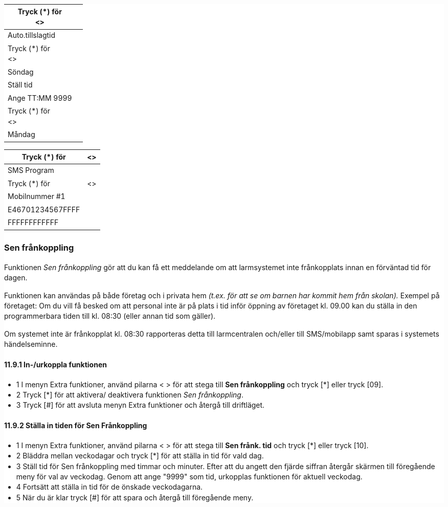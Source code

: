 | Tryck (*) för<br><> |  |
|---------------------|--|
| Auto.tillslagtid    |  |
| Tryck (*) för<br><> |  |
| Söndag              |  |
| Ställ tid           |  |
| Ange TT:MM 9999     |  |
| Tryck (*) för<br><> |  |
| Måndag              |  |

| Tryck (*) för    | <> |
|------------------|----|
| SMS Program      |    |
| Tryck (*) för    | <> |
| Mobilnummer #1   |    |
| E46701234567FFFF |    |
| FFFFFFFFFFFF     |    |

### **Sen frånkoppling**

Funktionen *Sen frånkoppling* gör att du kan få ett meddelande om att larmsystemet inte frånkopplats innan en förväntad tid för dagen.

Funktionen kan användas på både företag och i privata hem *(t.ex. för att se om barnen har kommit hem från skolan).* Exempel på företaget: Om du vill få besked om att personal inte är på plats i tid inför öppning av företaget kl. 09.00 kan du ställa in den programmerbara tiden till kl. 08:30 (eller annan tid som gäller).

Om systemet inte är frånkopplat kl. 08:30 rapporteras detta till larmcentralen och/eller till SMS/mobilapp samt sparas i systemets händelseminne.

#### **11.9.1 In-/urkoppla funktionen**

- 1 I menyn Extra funktioner, använd pilarna < > för att stega till **Sen frånkoppling**  och tryck [*] eller tryck [09].
- 2 Tryck [*] för att aktivera/ deaktivera funktionen *Sen frånkoppling*.
- 3 Tryck [#] för att avsluta menyn Extra funktioner och återgå till driftläget.

#### **11.9.2 Ställa in tiden för Sen Frånkoppling**

- 1 I menyn Extra funktioner, använd pilarna < > för att stega till **Sen frånk. tid**  och tryck [*] eller tryck [10].
- 2 Bläddra mellan veckodagar och tryck [*] för att ställa in tid för vald dag.
- 3 Ställ tid för Sen frånkoppling med timmar och minuter. Efter att du angett den fjärde siffran återgår skärmen till föregående meny för val av veckodag. Genom att ange "9999" som tid, urkopplas funktionen för aktuell veckodag.
- 4 Fortsätt att ställa in tid för de önskade veckodagarna.
- 5 När du är klar tryck [#] för att spara och återgå till föregående meny.
